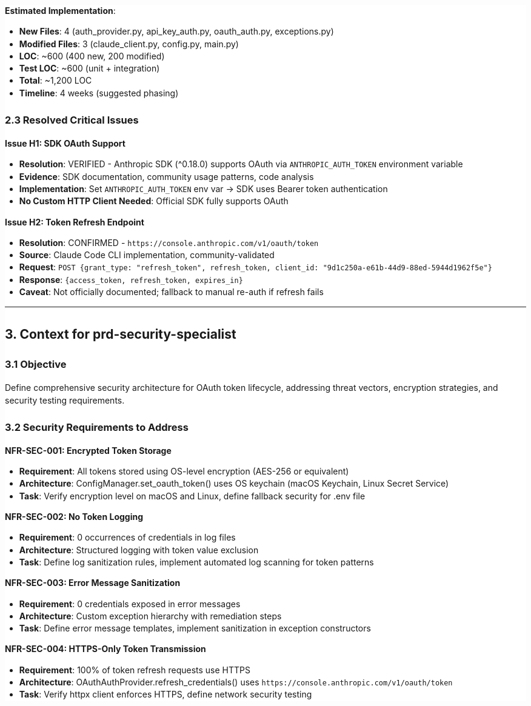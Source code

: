 **Estimated Implementation**:
- **New Files**: 4 (auth_provider.py, api_key_auth.py, oauth_auth.py, exceptions.py)
- **Modified Files**: 3 (claude_client.py, config.py, main.py)
- **LOC**: ~600 (400 new, 200 modified)
- **Test LOC**: ~600 (unit + integration)
- **Total**: ~1,200 LOC
- **Timeline**: 4 weeks (suggested phasing)

### 2.3 Resolved Critical Issues

**Issue H1: SDK OAuth Support**
- **Resolution**: VERIFIED - Anthropic SDK (^0.18.0) supports OAuth via `ANTHROPIC_AUTH_TOKEN` environment variable
- **Evidence**: SDK documentation, community usage patterns, code analysis
- **Implementation**: Set `ANTHROPIC_AUTH_TOKEN` env var → SDK uses Bearer token authentication
- **No Custom HTTP Client Needed**: Official SDK fully supports OAuth

**Issue H2: Token Refresh Endpoint**
- **Resolution**: CONFIRMED - `https://console.anthropic.com/v1/oauth/token`
- **Source**: Claude Code CLI implementation, community-validated
- **Request**: `POST {grant_type: "refresh_token", refresh_token, client_id: "9d1c250a-e61b-44d9-88ed-5944d1962f5e"}`
- **Response**: `{access_token, refresh_token, expires_in}`
- **Caveat**: Not officially documented; fallback to manual re-auth if refresh fails

---

## 3. Context for prd-security-specialist

### 3.1 Objective

Define comprehensive security architecture for OAuth token lifecycle, addressing threat vectors, encryption strategies, and security testing requirements.

### 3.2 Security Requirements to Address

**NFR-SEC-001: Encrypted Token Storage**
- **Requirement**: All tokens stored using OS-level encryption (AES-256 or equivalent)
- **Architecture**: ConfigManager.set_oauth_token() uses OS keychain (macOS Keychain, Linux Secret Service)
- **Task**: Verify encryption level on macOS and Linux, define fallback security for .env file

**NFR-SEC-002: No Token Logging**
- **Requirement**: 0 occurrences of credentials in log files
- **Architecture**: Structured logging with token value exclusion
- **Task**: Define log sanitization rules, implement automated log scanning for token patterns

**NFR-SEC-003: Error Message Sanitization**
- **Requirement**: 0 credentials exposed in error messages
- **Architecture**: Custom exception hierarchy with remediation steps
- **Task**: Define error message templates, implement sanitization in exception constructors

**NFR-SEC-004: HTTPS-Only Token Transmission**
- **Requirement**: 100% of token refresh requests use HTTPS
- **Architecture**: OAuthAuthProvider.refresh_credentials() uses `https://console.anthropic.com/v1/oauth/token`
- **Task**: Verify httpx client enforces HTTPS, define network security testing
